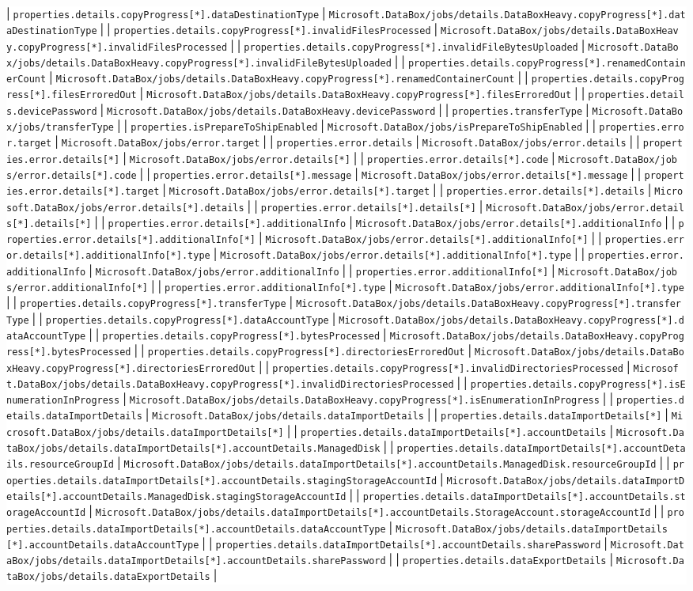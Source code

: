 | `properties.details.copyProgress[*].dataDestinationType` | `Microsoft.DataBox/jobs/details.DataBoxHeavy.copyProgress[*].dataDestinationType` |
| `properties.details.copyProgress[*].invalidFilesProcessed` | `Microsoft.DataBox/jobs/details.DataBoxHeavy.copyProgress[*].invalidFilesProcessed` |
| `properties.details.copyProgress[*].invalidFileBytesUploaded` | `Microsoft.DataBox/jobs/details.DataBoxHeavy.copyProgress[*].invalidFileBytesUploaded` |
| `properties.details.copyProgress[*].renamedContainerCount` | `Microsoft.DataBox/jobs/details.DataBoxHeavy.copyProgress[*].renamedContainerCount` |
| `properties.details.copyProgress[*].filesErroredOut` | `Microsoft.DataBox/jobs/details.DataBoxHeavy.copyProgress[*].filesErroredOut` |
| `properties.details.devicePassword` | `Microsoft.DataBox/jobs/details.DataBoxHeavy.devicePassword` |
| `properties.transferType` | `Microsoft.DataBox/jobs/transferType` |
| `properties.isPrepareToShipEnabled` | `Microsoft.DataBox/jobs/isPrepareToShipEnabled` |
| `properties.error.target` | `Microsoft.DataBox/jobs/error.target` |
| `properties.error.details` | `Microsoft.DataBox/jobs/error.details` |
| `properties.error.details[*]` | `Microsoft.DataBox/jobs/error.details[*]` |
| `properties.error.details[*].code` | `Microsoft.DataBox/jobs/error.details[*].code` |
| `properties.error.details[*].message` | `Microsoft.DataBox/jobs/error.details[*].message` |
| `properties.error.details[*].target` | `Microsoft.DataBox/jobs/error.details[*].target` |
| `properties.error.details[*].details` | `Microsoft.DataBox/jobs/error.details[*].details` |
| `properties.error.details[*].details[*]` | `Microsoft.DataBox/jobs/error.details[*].details[*]` |
| `properties.error.details[*].additionalInfo` | `Microsoft.DataBox/jobs/error.details[*].additionalInfo` |
| `properties.error.details[*].additionalInfo[*]` | `Microsoft.DataBox/jobs/error.details[*].additionalInfo[*]` |
| `properties.error.details[*].additionalInfo[*].type` | `Microsoft.DataBox/jobs/error.details[*].additionalInfo[*].type` |
| `properties.error.additionalInfo` | `Microsoft.DataBox/jobs/error.additionalInfo` |
| `properties.error.additionalInfo[*]` | `Microsoft.DataBox/jobs/error.additionalInfo[*]` |
| `properties.error.additionalInfo[*].type` | `Microsoft.DataBox/jobs/error.additionalInfo[*].type` |
| `properties.details.copyProgress[*].transferType` | `Microsoft.DataBox/jobs/details.DataBoxHeavy.copyProgress[*].transferType` |
| `properties.details.copyProgress[*].dataAccountType` | `Microsoft.DataBox/jobs/details.DataBoxHeavy.copyProgress[*].dataAccountType` |
| `properties.details.copyProgress[*].bytesProcessed` | `Microsoft.DataBox/jobs/details.DataBoxHeavy.copyProgress[*].bytesProcessed` |
| `properties.details.copyProgress[*].directoriesErroredOut` | `Microsoft.DataBox/jobs/details.DataBoxHeavy.copyProgress[*].directoriesErroredOut` |
| `properties.details.copyProgress[*].invalidDirectoriesProcessed` | `Microsoft.DataBox/jobs/details.DataBoxHeavy.copyProgress[*].invalidDirectoriesProcessed` |
| `properties.details.copyProgress[*].isEnumerationInProgress` | `Microsoft.DataBox/jobs/details.DataBoxHeavy.copyProgress[*].isEnumerationInProgress` |
| `properties.details.dataImportDetails` | `Microsoft.DataBox/jobs/details.dataImportDetails` |
| `properties.details.dataImportDetails[*]` | `Microsoft.DataBox/jobs/details.dataImportDetails[*]` |
| `properties.details.dataImportDetails[*].accountDetails` | `Microsoft.DataBox/jobs/details.dataImportDetails[*].accountDetails.ManagedDisk` |
| `properties.details.dataImportDetails[*].accountDetails.resourceGroupId` | `Microsoft.DataBox/jobs/details.dataImportDetails[*].accountDetails.ManagedDisk.resourceGroupId` |
| `properties.details.dataImportDetails[*].accountDetails.stagingStorageAccountId` | `Microsoft.DataBox/jobs/details.dataImportDetails[*].accountDetails.ManagedDisk.stagingStorageAccountId` |
| `properties.details.dataImportDetails[*].accountDetails.storageAccountId` | `Microsoft.DataBox/jobs/details.dataImportDetails[*].accountDetails.StorageAccount.storageAccountId` |
| `properties.details.dataImportDetails[*].accountDetails.dataAccountType` | `Microsoft.DataBox/jobs/details.dataImportDetails[*].accountDetails.dataAccountType` |
| `properties.details.dataImportDetails[*].accountDetails.sharePassword` | `Microsoft.DataBox/jobs/details.dataImportDetails[*].accountDetails.sharePassword` |
| `properties.details.dataExportDetails` | `Microsoft.DataBox/jobs/details.dataExportDetails` |
